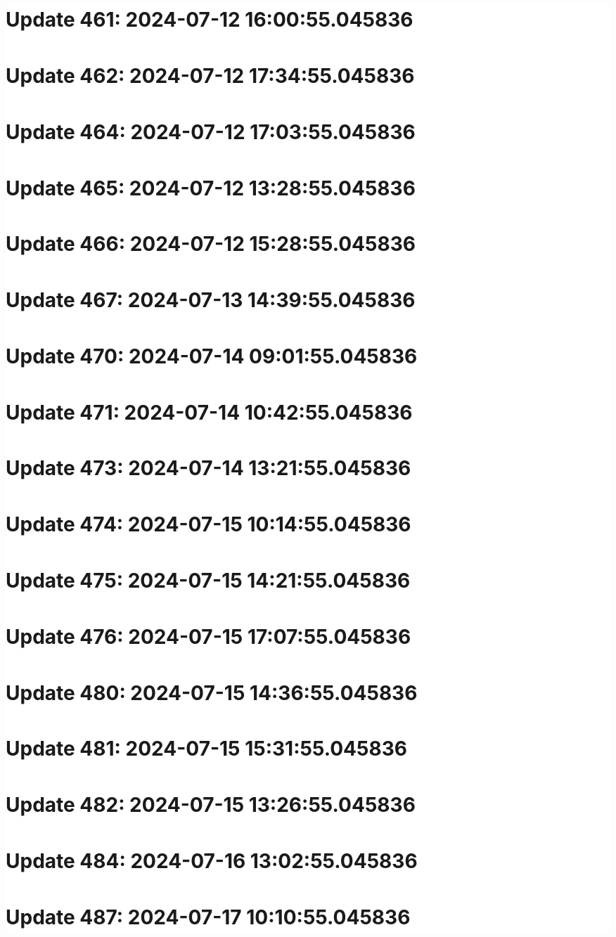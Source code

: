 # Update 461: 2024-07-12 16:00:55.045836

# Update 462: 2024-07-12 17:34:55.045836

# Update 464: 2024-07-12 17:03:55.045836

# Update 465: 2024-07-12 13:28:55.045836

# Update 466: 2024-07-12 15:28:55.045836

# Update 467: 2024-07-13 14:39:55.045836

# Update 470: 2024-07-14 09:01:55.045836

# Update 471: 2024-07-14 10:42:55.045836

# Update 473: 2024-07-14 13:21:55.045836

# Update 474: 2024-07-15 10:14:55.045836

# Update 475: 2024-07-15 14:21:55.045836

# Update 476: 2024-07-15 17:07:55.045836

# Update 480: 2024-07-15 14:36:55.045836

# Update 481: 2024-07-15 15:31:55.045836

# Update 482: 2024-07-15 13:26:55.045836

# Update 484: 2024-07-16 13:02:55.045836

# Update 487: 2024-07-17 10:10:55.045836

